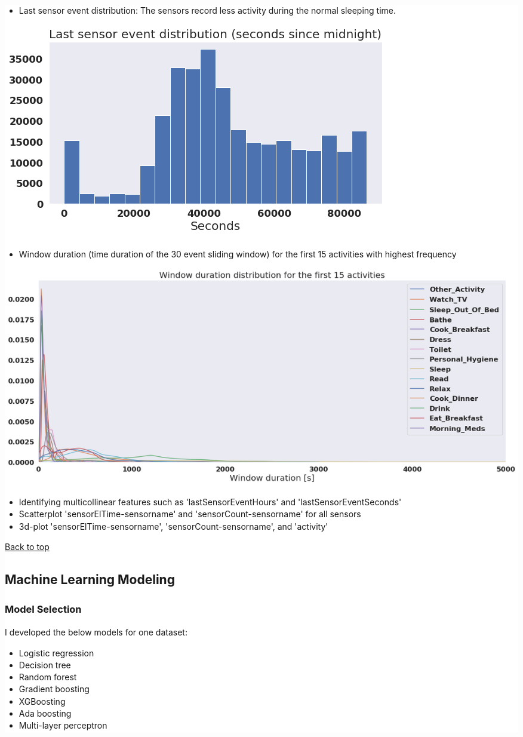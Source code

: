 - Last sensor event distribution: The sensors record less activity during the normal sleeping time.

![image](https://github.com/helnazsoltani/human-activity-recognition-in-smart-homes/blob/master/figures/last_sensor_event_seconds.png)

- Window duration (time duration of the 30 event sliding window) for the first 15 activities with highest frequency

![image](https://github.com/helnazsoltani/human-activity-recognition-in-smart-homes/blob/master/figures/window_duration_seconds_15.png)

- Identifying multicollinear features such as 'lastSensorEventHours' and 'lastSensorEventSeconds'
- Scatterplot 'sensorElTime-sensorname' and 'sensorCount-sensorname' for all sensors
- 3d-plot 'sensorElTime-sensorname', 'sensorCount-sensorname', and 'activity'

<a href="#Human-Activity-Recognition-in-Smart-Homes">Back to top</a>

## Machine Learning Modeling
### Model Selection
I developed the below models for one dataset:
- Logistic regression
- Decision tree
- Random forest
- Gradient boosting
- XGBoosting
- Ada boosting
- Multi-layer perceptron
